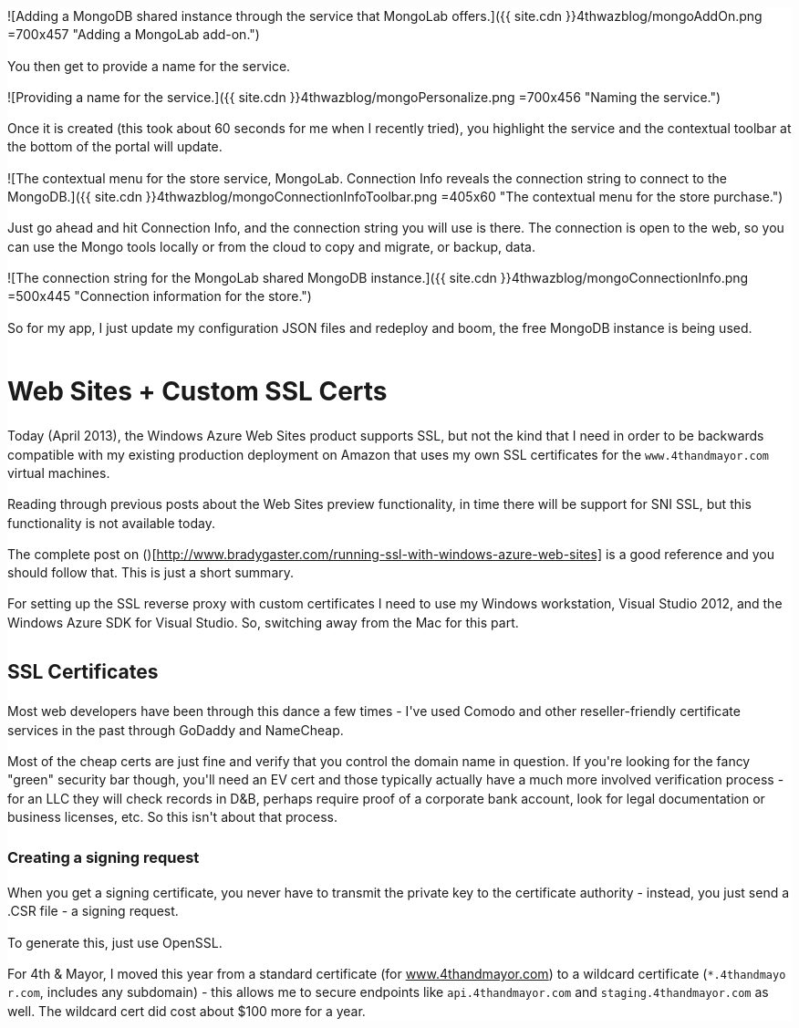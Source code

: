 ![Adding a MongoDB shared instance through the service that MongoLab offers.]({{ site.cdn }}4thwazblog/mongoAddOn.png =700x457 "Adding a MongoLab add-on.")

You then get to provide a name for the service.

![Providing a name for the service.]({{ site.cdn }}4thwazblog/mongoPersonalize.png =700x456 "Naming the service.")

Once it is created (this took about 60 seconds for me when I recently tried), you highlight the service and the contextual toolbar at the bottom of the portal will update.

![The contextual menu for the store service, MongoLab. Connection Info reveals the connection string to connect to the MongoDB.]({{ site.cdn }}4thwazblog/mongoConnectionInfoToolbar.png =405x60 "The contextual menu for the store purchase.")

Just go ahead and hit Connection Info, and the connection string you will use is there. The connection is open to the web, so you can use the Mongo tools locally or from the cloud to copy and migrate, or backup, data.

![The connection string for the MongoLab shared MongoDB instance.]({{ site.cdn }}4thwazblog/mongoConnectionInfo.png =500x445 "Connection information for the store.")

So for my app, I just update my configuration JSON files and redeploy and boom, the free MongoDB instance is being used.

Web Sites + Custom SSL Certs
============================

Today (April 2013), the Windows Azure Web Sites product supports SSL, but not the kind that I need in order to be backwards compatible with my existing production deployment on Amazon that uses my own SSL certificates for the `www.4thandmayor.com` virtual machines.

Reading through previous posts about the Web Sites preview functionality, in time there will be support for SNI SSL, but this functionality is not available today.

The complete post on ()[http://www.bradygaster.com/running-ssl-with-windows-azure-web-sites] is a good reference and you should follow that. This is just a short summary.

For setting up the SSL reverse proxy with custom certificates I need to use my Windows workstation, Visual Studio 2012, and the Windows Azure SDK for Visual Studio. So, switching away from the Mac for this part.

SSL Certificates
----------------
Most web developers have been through this dance a few times - I've used Comodo and other reseller-friendly certificate services in the past through GoDaddy and NameCheap.

Most of the cheap certs are just fine and verify that you control the domain name in question. If you're looking for the fancy "green" security bar though, you'll need an EV cert and those typically actually have a much more involved verification process - for an LLC they will check records in D&B, perhaps require proof of a corporate bank account, look for legal documentation or business licenses, etc. So this isn't about that process.

### Creating a signing request

When you get a signing certificate, you never have to transmit the private key to the certificate authority - instead, you just send a .CSR file - a signing request.

To generate this, just use OpenSSL.

For 4th & Mayor, I moved this year from a standard certificate (for www.4thandmayor.com) to a wildcard certificate (`*.4thandmayor.com`, includes any subdomain) - this allows me to secure endpoints like `api.4thandmayor.com` and `staging.4thandmayor.com` as well. The wildcard cert did cost about $100 more for a year.
